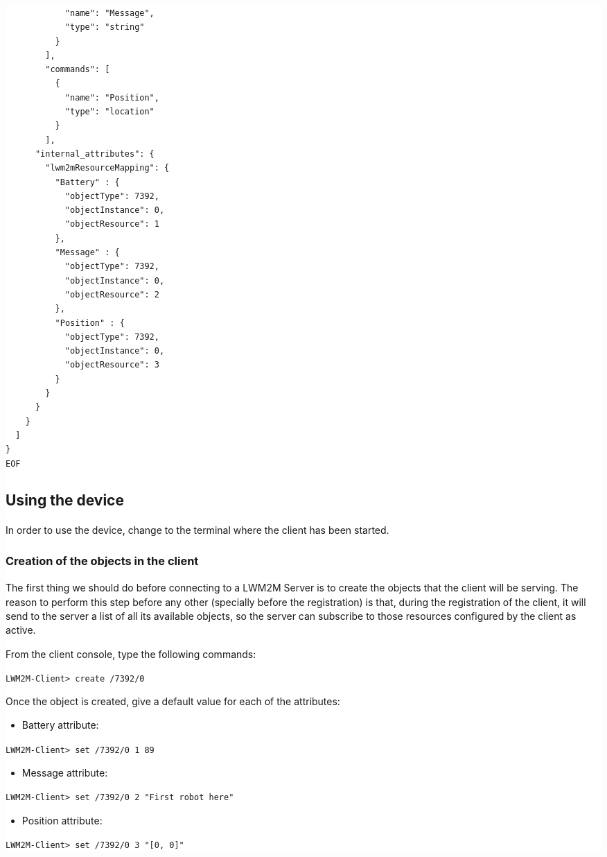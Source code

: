 ```
            "name": "Message",
            "type": "string"
          }
        ],
        "commands": [
          {
            "name": "Position",
            "type": "location"
          }
        ],
      "internal_attributes": {
        "lwm2mResourceMapping": {
          "Battery" : {
            "objectType": 7392,
            "objectInstance": 0,
            "objectResource": 1
          },
          "Message" : {
            "objectType": 7392,
            "objectInstance": 0,
            "objectResource": 2
          },
          "Position" : {
            "objectType": 7392,
            "objectInstance": 0,
            "objectResource": 3
          }
        }
      }
    }
  ]
}
EOF
```
## Using the device
In order to use the device, change to the terminal where the client has been started. 

### Creation of the objects in the client
The first thing we should do before connecting to a LWM2M Server is to create the objects that the client will be serving.
The reason to perform this step before any other (specially before the registration) is that, during the registration of 
the client, it will send to the server a list of all its available objects, so the server can subscribe to those resources
configured by the client as active.

From the client console, type the following commands:
```
LWM2M-Client> create /7392/0
```
Once the object is created, give a default value for each of the attributes:
* Battery attribute:
```
LWM2M-Client> set /7392/0 1 89
```
* Message attribute:
```
LWM2M-Client> set /7392/0 2 "First robot here"
```
* Position attribute:
```
LWM2M-Client> set /7392/0 3 "[0, 0]"
```
